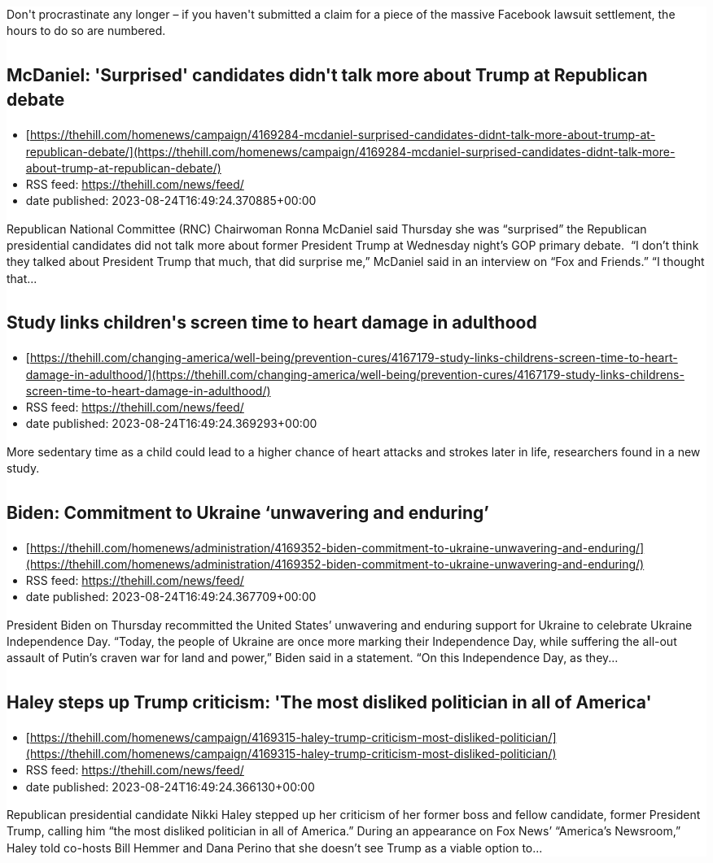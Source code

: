 Don't procrastinate any longer – if you haven't submitted a claim for a piece of the massive Facebook lawsuit settlement, the hours to do so are numbered.

## McDaniel: 'Surprised' candidates didn't talk more about Trump at Republican debate
 - [https://thehill.com/homenews/campaign/4169284-mcdaniel-surprised-candidates-didnt-talk-more-about-trump-at-republican-debate/](https://thehill.com/homenews/campaign/4169284-mcdaniel-surprised-candidates-didnt-talk-more-about-trump-at-republican-debate/)
 - RSS feed: https://thehill.com/news/feed/
 - date published: 2023-08-24T16:49:24.370885+00:00

Republican National Committee (RNC) Chairwoman Ronna McDaniel said Thursday she was “surprised” the Republican presidential candidates did not talk more about former President Trump at Wednesday night’s GOP primary debate.  “I don’t think they talked about President Trump that much, that did surprise me,” McDaniel said in an interview on “Fox and Friends.” “I thought that...

## Study links children's screen time to heart damage in adulthood
 - [https://thehill.com/changing-america/well-being/prevention-cures/4167179-study-links-childrens-screen-time-to-heart-damage-in-adulthood/](https://thehill.com/changing-america/well-being/prevention-cures/4167179-study-links-childrens-screen-time-to-heart-damage-in-adulthood/)
 - RSS feed: https://thehill.com/news/feed/
 - date published: 2023-08-24T16:49:24.369293+00:00

More sedentary time as a child could lead to a higher chance of heart attacks and strokes later in life, researchers found in a new study.

## Biden: Commitment to Ukraine ‘unwavering and enduring’
 - [https://thehill.com/homenews/administration/4169352-biden-commitment-to-ukraine-unwavering-and-enduring/](https://thehill.com/homenews/administration/4169352-biden-commitment-to-ukraine-unwavering-and-enduring/)
 - RSS feed: https://thehill.com/news/feed/
 - date published: 2023-08-24T16:49:24.367709+00:00

President Biden on Thursday recommitted the United States’ unwavering and enduring support for Ukraine to celebrate Ukraine Independence Day. “Today, the people of Ukraine are once more marking their Independence Day, while suffering the all-out assault of Putin’s craven war for land and power,” Biden said in a statement.  “On this Independence Day, as they...

## Haley steps up Trump criticism: 'The most disliked politician in all of America'
 - [https://thehill.com/homenews/campaign/4169315-haley-trump-criticism-most-disliked-politician/](https://thehill.com/homenews/campaign/4169315-haley-trump-criticism-most-disliked-politician/)
 - RSS feed: https://thehill.com/news/feed/
 - date published: 2023-08-24T16:49:24.366130+00:00

Republican presidential candidate Nikki Haley stepped up her criticism of her former boss and fellow candidate, former President Trump, calling him “the most disliked politician in all of America.”  During an appearance on Fox News’ “America’s Newsroom,” Haley told co-hosts Bill Hemmer and Dana Perino that she doesn’t see Trump as a viable option to...
